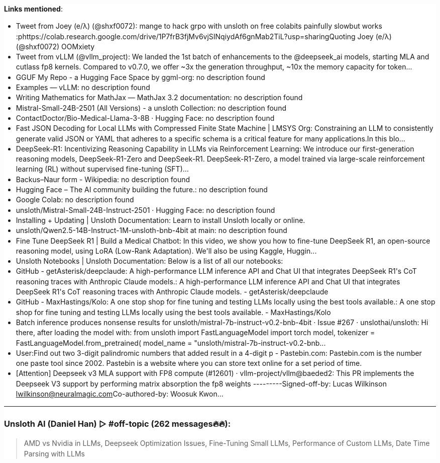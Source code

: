 **Links mentioned**: 
* Tweet from Joey (e/λ) (@shxf0072): mange to hack grpo with unsloth on free colabits painfully slowbut works :phttps://colab.research.google.com/drive/1P7frB3fjMv6vjSINqiydAf6gnMab2TiL?usp=sharingQuoting Joey (e/λ) (@shxf0072) OOMxiety
* Tweet from vLLM (@vllm_project): We landed the 1st batch of enhancements to the @deepseek_ai models, starting MLA and cutlass fp8 kernels. Compared to v0.7.0, we offer ~3x the generation throughput, ~10x the memory capacity for token...
* GGUF My Repo - a Hugging Face Space by ggml-org: no description found
* Examples — vLLM: no description found
* Writing Mathematics for MathJax — MathJax 3.2 documentation: no description found
* Mistral-Small-24B-2501 (All Versions) - a unsloth Collection: no description found
* ContactDoctor/Bio-Medical-Llama-3-8B · Hugging Face: no description found
* Fast JSON Decoding for Local LLMs with Compressed Finite State Machine | LMSYS Org: Constraining an LLM to consistently generate valid JSON or YAML that adheres to a specific schema is a critical feature for many applications.In this blo...
* DeepSeek-R1: Incentivizing Reasoning Capability in LLMs via Reinforcement Learning: We introduce our first-generation reasoning models, DeepSeek-R1-Zero and DeepSeek-R1. DeepSeek-R1-Zero, a model trained via large-scale reinforcement learning (RL) without supervised fine-tuning (SFT)...
* Backus–Naur form - Wikipedia: no description found
* Hugging Face – The AI community building the future.: no description found
* Google Colab: no description found
* unsloth/Mistral-Small-24B-Instruct-2501 · Hugging Face: no description found
* Installing + Updating | Unsloth Documentation: Learn to install Unsloth locally or online.
* unsloth/Qwen2.5-14B-Instruct-1M-unsloth-bnb-4bit at main: no description found
* Fine Tune DeepSeek R1 | Build a Medical Chatbot: In this video, we show you how to fine-tune DeepSeek R1, an open-source reasoning model, using LoRA (Low-Rank Adaptation). We'll also be using Kaggle, Huggin...
* Unsloth Notebooks | Unsloth Documentation: Below is a list of all our notebooks:
* GitHub - getAsterisk/deepclaude: A high-performance LLM inference API and Chat UI that integrates DeepSeek R1's CoT reasoning traces with Anthropic Claude models.: A high-performance LLM inference API and Chat UI that integrates DeepSeek R1's CoT reasoning traces with Anthropic Claude models. - getAsterisk/deepclaude
* GitHub - MaxHastings/Kolo: A one stop shop for fine tuning and testing LLMs locally using the best tools available.: A one stop shop for fine tuning and testing LLMs locally using the best tools available. - MaxHastings/Kolo
* Batch inference produces nonsense results for unsloth/mistral-7b-instruct-v0.2-bnb-4bit · Issue #267 · unslothai/unsloth: Hi there, after loading the model with: from unsloth import FastLanguageModel import torch model, tokenizer = FastLanguageModel.from_pretrained( model_name = "unsloth/mistral-7b-instruct-v0.2-bnb...
* User:Find out two 3-digit palindromic numbers that added result in a 4-digit p - Pastebin.com: Pastebin.com is the number one paste tool since 2002. Pastebin is a website where you can store text online for a set period of time.
* [Attention] Deepseek v3 MLA support with FP8 compute (#12601) · vllm-project/vllm@baeded2: This PR implements the Deepseek V3 support by performing matrix absorption the fp8 weights ---------Signed-off-by: Lucas Wilkinson <lwilkinson@neuralmagic.com>Co-authored-by: Woosuk Kwon...

---
### Unsloth AI (Daniel Han) ▷ #off-topic (262 messages🔥🔥):
> AMD vs Nvidia in LLMs, Deepseek Optimization Issues, Fine-Tuning Small LLMs, Performance of Custom LLMs, Date Time Parsing with LLMs
